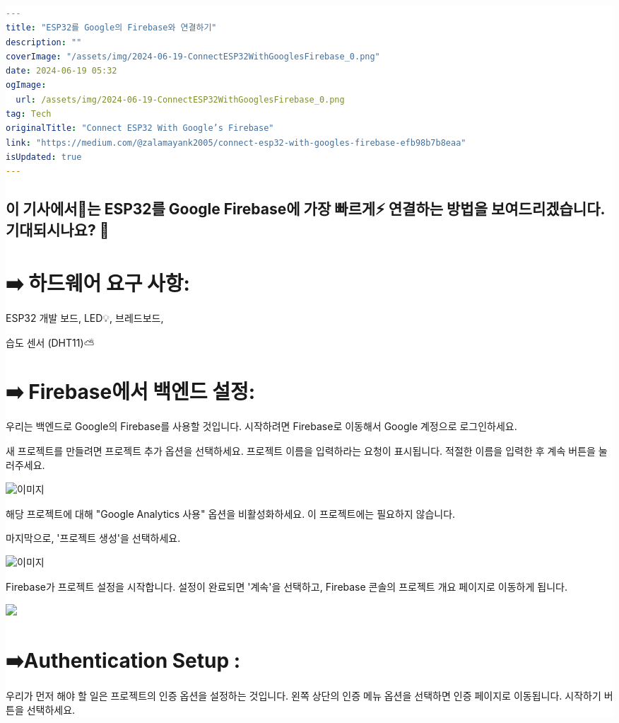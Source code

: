 ```yaml
---
title: "ESP32를 Google의 Firebase와 연결하기"
description: ""
coverImage: "/assets/img/2024-06-19-ConnectESP32WithGooglesFirebase_0.png"
date: 2024-06-19 05:32
ogImage:
  url: /assets/img/2024-06-19-ConnectESP32WithGooglesFirebase_0.png
tag: Tech
originalTitle: "Connect ESP32 With Google’s Firebase"
link: "https://medium.com/@zalamayank2005/connect-esp32-with-googles-firebase-efb98b7b8eaa"
isUpdated: true
---
```


## 이 기사에서📜는 ESP32를 Google Firebase에 가장 빠르게⚡ 연결하는 방법을 보여드리겠습니다. 기대되시나요? 🤩

# ➡️ 하드웨어 요구 사항:

ESP32 개발 보드, LED💡, 브레드보드,

습도 센서 (DHT11)⛅

<div class="content-ad"></div>

# ➡️ Firebase에서 백엔드 설정:

우리는 백엔드로 Google의 Firebase를 사용할 것입니다. 시작하려면 Firebase로 이동해서 Google 계정으로 로그인하세요.

새 프로젝트를 만들려면 프로젝트 추가 옵션을 선택하세요. 프로젝트 이름을 입력하라는 요청이 표시됩니다. 적절한 이름을 입력한 후 계속 버튼을 눌러주세요.

![이미지](/assets/img/2024-06-19-ConnectESP32WithGooglesFirebase_0.png)

<div class="content-ad"></div>

해당 프로젝트에 대해 "Google Analytics 사용" 옵션을 비활성화하세요. 이 프로젝트에는 필요하지 않습니다.

마지막으로, '프로젝트 생성'을 선택하세요.

![이미지](/assets/img/2024-06-19-ConnectESP32WithGooglesFirebase_1.png)

Firebase가 프로젝트 설정을 시작합니다. 설정이 완료되면 '계속'을 선택하고, Firebase 콘솔의 프로젝트 개요 페이지로 이동하게 됩니다.

<div class="content-ad"></div>

<img src="/assets/img/2024-06-19-ConnectESP32WithGooglesFirebase_2.png" />

# ➡️Authentication Setup :

우리가 먼저 해야 할 일은 프로젝트의 인증 옵션을 설정하는 것입니다. 왼쪽 상단의 인증 메뉴 옵션을 선택하면 인증 페이지로 이동됩니다. 시작하기 버튼을 선택하세요.
